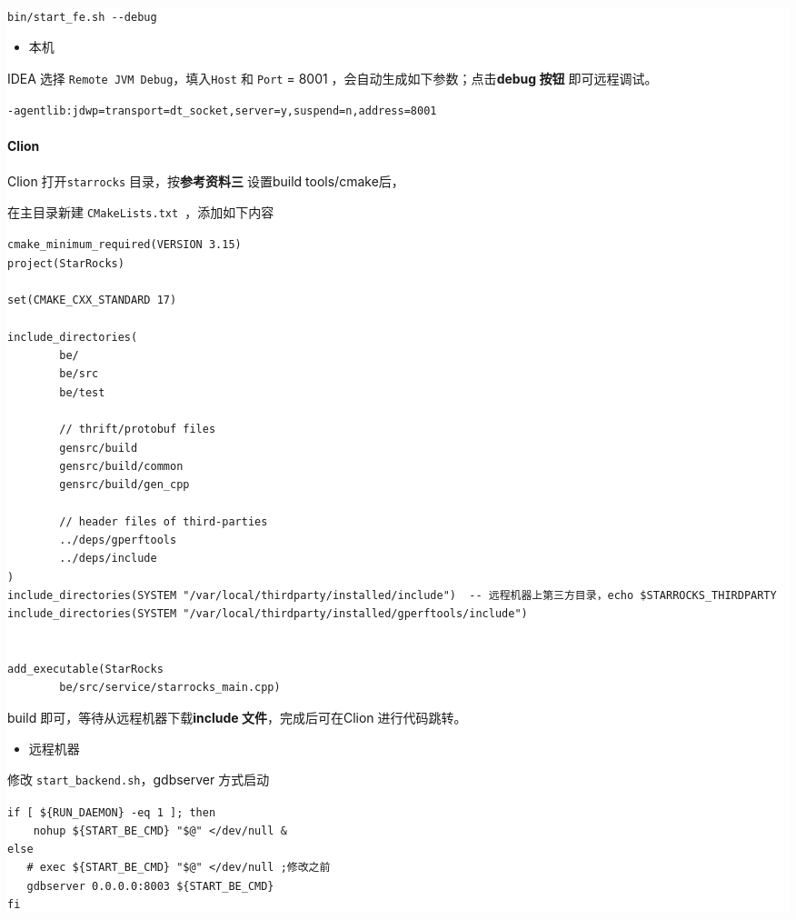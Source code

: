 ```shell
bin/start_fe.sh --debug
```

- 本机

IDEA 选择 `Remote JVM Debug`，填入`Host` 和 `Port` = 8001 ，会自动生成如下参数；点击**debug 按钮** 即可远程调试。

```shell
-agentlib:jdwp=transport=dt_socket,server=y,suspend=n,address=8001
```

#### Clion

Clion 打开`starrocks` 目录，按**参考资料三** 设置build tools/cmake后，

在主目录新建 `CMakeLists.txt `，添加如下内容

```shell
cmake_minimum_required(VERSION 3.15)
project(StarRocks)

set(CMAKE_CXX_STANDARD 17)

include_directories(
        be/
        be/src
        be/test

        // thrift/protobuf files
        gensrc/build
        gensrc/build/common
        gensrc/build/gen_cpp

        // header files of third-parties
        ../deps/gperftools
        ../deps/include
)
include_directories(SYSTEM "/var/local/thirdparty/installed/include")  -- 远程机器上第三方目录，echo $STARROCKS_THIRDPARTY
include_directories(SYSTEM "/var/local/thirdparty/installed/gperftools/include")


add_executable(StarRocks
        be/src/service/starrocks_main.cpp)
```

build 即可，等待从远程机器下载**include 文件**，完成后可在Clion 进行代码跳转。

- 远程机器

修改 `start_backend.sh`，gdbserver 方式启动

```shell
if [ ${RUN_DAEMON} -eq 1 ]; then
    nohup ${START_BE_CMD} "$@" </dev/null &
else
   # exec ${START_BE_CMD} "$@" </dev/null ;修改之前
   gdbserver 0.0.0.0:8003 ${START_BE_CMD}
fi
```
